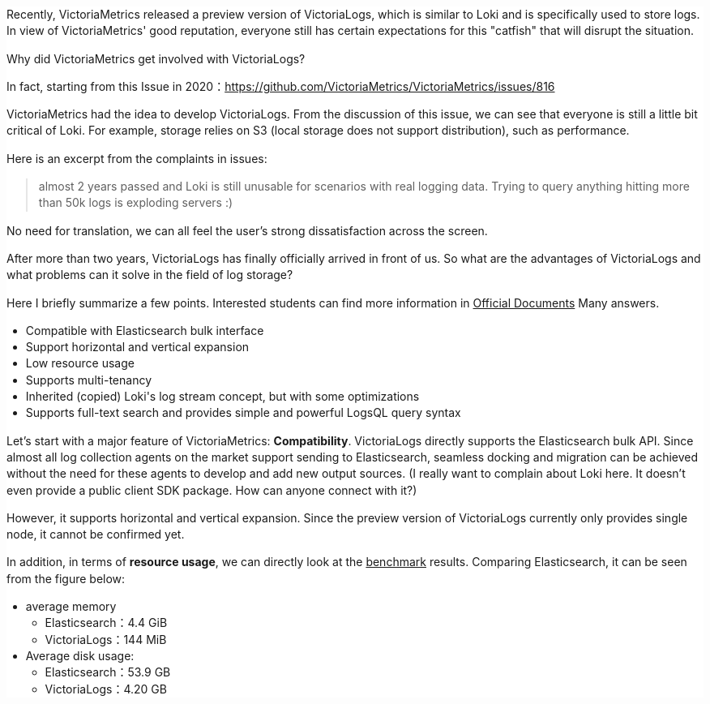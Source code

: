 Recently, VictoriaMetrics released a preview version of VictoriaLogs, which is similar to Loki and is specifically used to store logs. In view of VictoriaMetrics' good reputation, everyone still has certain expectations for this "catfish" that will disrupt the situation.

Why did VictoriaMetrics get involved with VictoriaLogs?

In fact, starting from this Issue in 2020：https://github.com/VictoriaMetrics/VictoriaMetrics/issues/816

VictoriaMetrics had the idea to develop VictoriaLogs. From the discussion of this issue, we can see that everyone is still a little bit critical of Loki. For example, storage relies on S3 (local storage does not support distribution), such as performance.

Here is an excerpt from the complaints in issues:

> almost 2 years passed and Loki is still unusable for scenarios with real logging data. Trying to query anything hitting more than 50k logs is exploding servers :)
> 

No need for translation, we can all feel the user’s strong dissatisfaction across the screen.

After more than two years, VictoriaLogs has finally officially arrived in front of us. So what are the advantages of VictoriaLogs and what problems can it solve in the field of log storage?

Here I briefly summarize a few points. Interested students can find more information in [Official Documents]([https://docs.victoriametrics.com/VictoriaLogs/](https://docs.victoriametrics.com/VictoriaLogs/)) Many answers.

- Compatible with Elasticsearch bulk interface
- Support horizontal and vertical expansion
- Low resource usage
- Supports multi-tenancy
- Inherited (copied) Loki's log stream concept, but with some optimizations
- Supports full-text search and provides simple and powerful LogsQL query syntax

Let’s start with a major feature of VictoriaMetrics: **Compatibility**.
VictoriaLogs directly supports the Elasticsearch bulk API. Since almost all log collection agents on the market support sending to Elasticsearch, seamless docking and migration can be achieved without the need for these agents to develop and add new output sources. (I really want to complain about Loki here. It doesn’t even provide a public client SDK package. How can anyone connect with it?)

However, it supports horizontal and vertical expansion. Since the preview version of VictoriaLogs currently only provides single node, it cannot be confirmed yet.

In addition, in terms of **resource usage**, we can directly look at the [benchmark]([https://github.com/VictoriaMetrics/VictoriaMetrics/tree/master/deployment/logs-benchmark](https://github.com/VictoriaMetrics/VictoriaMetrics/tree/master/deployment/logs-benchmark)) results. Comparing Elasticsearch, it can be seen from the figure below:

- average memory
    - Elasticsearch：4.4 GiB
    - VictoriaLogs：144 MiB
- Average disk usage:
    - Elasticsearch：53.9 GB
    - VictoriaLogs：4.20 GB
